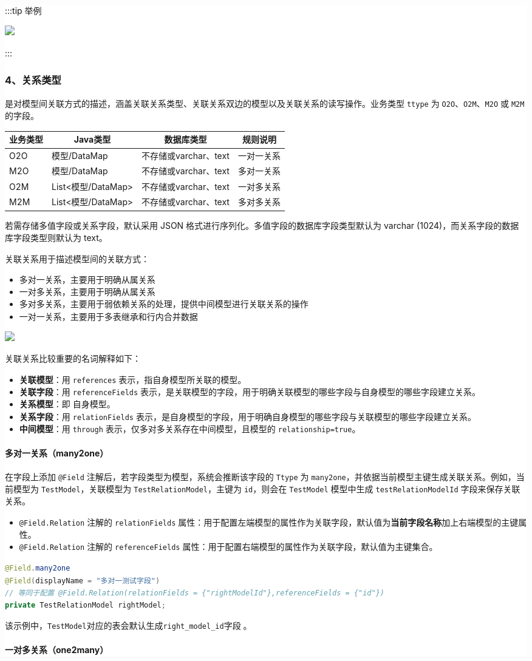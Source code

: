 :::tip 举例

![](https://oinone-jar.oss-cn-zhangjiakou.aliyuncs.com/welcome-document/Development/Reference/BackendAPI/ORM-API/1745400920071-bdadae3f-0409-4d1d-8e10-bf0c816463b8.gif)

:::

### 4、关系类型

是对模型间关联方式的描述，涵盖关联关系类型、关联关系双边的模型以及关联关系的读写操作。业务类型 `ttype` 为 `O2O`、`O2M`、`M2O` 或 `M2M` 的字段。

| 业务类型 | Java类型           | 数据库类型                                                | 规则说明   |
| -------- | ------------------ | --------------------------------------------------------- | ---------- |
| O2O      | 模型/DataMap       | 不存储或varchar、text | 一对一关系 |
| M2O      | 模型/DataMap       | 不存储或varchar、text | 多对一关系 |
| O2M      | List<模型/DataMap> | 不存储或varchar、text | 一对多关系 |
| M2M      | List<模型/DataMap> | 不存储或varchar、text | 多对多关系 |


若需存储多值字段或关系字段，默认采用 JSON 格式进行序列化。多值字段的数据库字段类型默认为 varchar (1024)，而关系字段的数据库字段类型则默认为 text。

关联关系用于描述模型间的关联方式：

+ 多对一关系，主要用于明确从属关系
+ 一对多关系，主要用于明确从属关系
+ 多对多关系，主要用于弱依赖关系的处理，提供中间模型进行关联关系的操作
+ 一对一关系，主要用于多表继承和行内合并数据

![](https://oinone-jar.oss-cn-zhangjiakou.aliyuncs.com/welcome-document/Development/Reference/BackendAPI/ORM-API/1745401686025-b8b170bf-79f1-4316-ad21-690fe3372bac.png)

关联关系比较重要的名词解释如下：

+ **关联模型**：用 `references` 表示，指自身模型所关联的模型。
+ **关联字段**：用 `referenceFields` 表示，是关联模型的字段，用于明确关联模型的哪些字段与自身模型的哪些字段建立关系。
+ **关系模型**：即 自身模型。
+ **关系字段**：用 `relationFields` 表示，是自身模型的字段，用于明确自身模型的哪些字段与关联模型的哪些字段建立关系。
+ **中间模型**：用 `through` 表示，仅多对多关系存在中间模型，且模型的 `relationship=true`。

#### 多对一关系（many2one）

在字段上添加 `@Field` 注解后，若字段类型为模型，系统会推断该字段的 `Ttype` 为 `many2one`，并依据当前模型主键生成关联关系。例如，当前模型为 `TestModel`，关联模型为 `TestRelationModel`，主键为 `id`，则会在 `TestModel` 模型中生成 `testRelationModelId` 字段来保存关联关系。

+ `@Field.Relation` 注解的 `relationFields` 属性：用于配置左端模型的属性作为关联字段，默认值为**当前字段名称**加上右端模型的主键属性。
+ `@Field.Relation` 注解的 `referenceFields` 属性：用于配置右端模型的属性作为关联字段，默认值为主键集合。

```java
@Field.many2one
@Field(displayName = "多对一测试字段")
// 等同于配置 @Field.Relation(relationFields = {"rightModelId"},referenceFields = {"id"})
private TestRelationModel rightModel;
```

该示例中，`TestModel`对应的表会默认生成`right_model_id`字段 。

#### 一对多关系（one2many）
